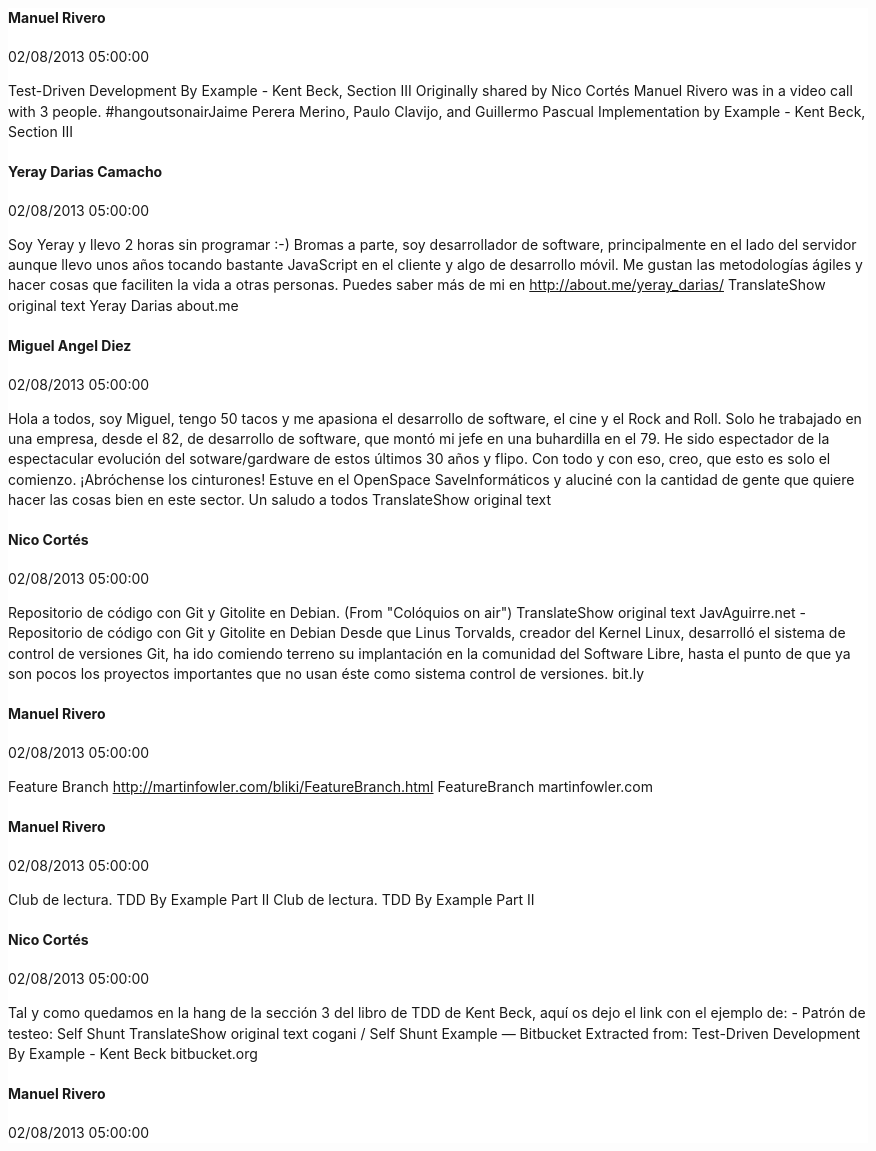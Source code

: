 #### Manuel Rivero
02/08/2013 05:00:00

Test-Driven Development By Example - Kent Beck, Section III Originally shared by Nico Cortés Manuel Rivero was in a video call with 3 people. #hangoutsonairJaime Perera Merino, Paulo Clavijo, and Guillermo Pascual Implementation by Example - Kent Beck, Section III

#### Yeray Darias Camacho
02/08/2013 05:00:00

Soy Yeray y llevo 2 horas sin programar :-) Bromas a parte, soy desarrollador de software, principalmente en el lado del servidor aunque llevo unos años tocando bastante JavaScript en el cliente y algo de desarrollo móvil. Me gustan las metodologías ágiles y hacer cosas que faciliten la vida a otras personas. Puedes saber más de mi en http://about.me/yeray_darias/ TranslateShow original text Yeray Darias about.me

#### Miguel Angel Diez
02/08/2013 05:00:00

Hola a todos, soy Miguel, tengo 50 tacos y me apasiona el desarrollo de software, el cine y el Rock and Roll. Solo he trabajado en una empresa, desde el 82, de desarrollo de software, que montó mi jefe en una buhardilla en el 79. He sido espectador de la espectacular evolución del sotware/gardware de estos últimos 30 años y flipo. Con todo y con eso, creo, que esto es solo el comienzo. ¡Abróchense los cinturones! Estuve en el OpenSpace SaveInformáticos y aluciné con la cantidad de gente que quiere hacer las cosas bien en este sector. Un saludo a todos TranslateShow original text

#### Nico Cortés
02/08/2013 05:00:00

Repositorio de código con Git y Gitolite en Debian. (From "Colóquios on air") TranslateShow original text JavAguirre.net - Repositorio de código con Git y Gitolite en Debian Desde que Linus Torvalds, creador del Kernel Linux, desarrolló el sistema de control de versiones Git, ha ido comiendo terreno su implantación en la comunidad del Software Libre, hasta el punto de que ya son pocos los proyectos importantes que no usan éste como sistema control de versiones. bit.ly

#### Manuel Rivero
02/08/2013 05:00:00

Feature Branch http://martinfowler.com/bliki/FeatureBranch.html FeatureBranch martinfowler.com

#### Manuel Rivero
02/08/2013 05:00:00

Club de lectura. TDD By Example Part II Club de lectura. TDD By Example Part II

#### Nico Cortés
02/08/2013 05:00:00

Tal y como quedamos en la hang de la sección 3 del libro de TDD de Kent Beck, aquí os dejo el link con el ejemplo de: - Patrón de testeo: Self Shunt TranslateShow original text cogani / Self Shunt Example — Bitbucket Extracted from: Test-Driven Development By Example - Kent Beck bitbucket.org

#### Manuel Rivero
02/08/2013 05:00:00
